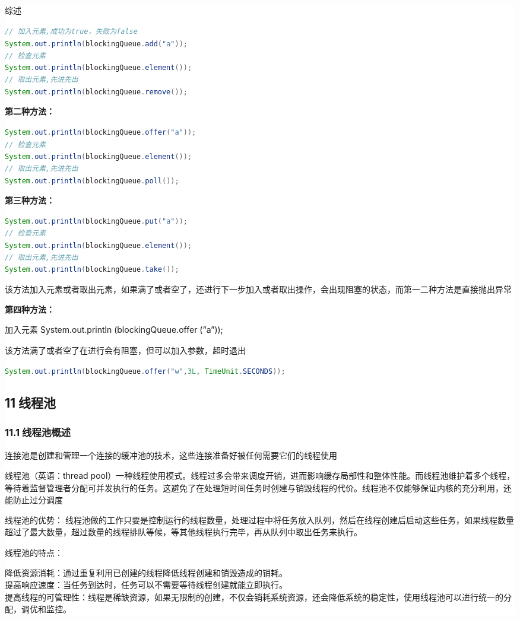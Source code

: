 综述

```java
// 加入元素,成功为true，失败为false
System.out.println(blockingQueue.add("a"));
// 检查元素
System.out.println(blockingQueue.element());
// 取出元素,先进先出
System.out.println(blockingQueue.remove());
```

**第二种方法：**

```java
System.out.println(blockingQueue.offer("a"));
// 检查元素
System.out.println(blockingQueue.element());
// 取出元素,先进先出
System.out.println(blockingQueue.poll());
```

**第三种方法：**

```java
System.out.println(blockingQueue.put("a"));
// 检查元素
System.out.println(blockingQueue.element());
// 取出元素,先进先出
System.out.println(blockingQueue.take());
```

该方法加入元素或者取出元素，如果满了或者空了，还进行下一步加入或者取出操作，会出现阻塞的状态，而第一二种方法是直接抛出异常

**第四种方法：**

加入元素 System.out.println (blockingQueue.offer (“a”));

该方法满了或者空了在进行会有阻塞，但可以加入参数，超时退出

```java
System.out.println(blockingQueue.offer("w",3L, TimeUnit.SECONDS));
```

## 11 线程池

### 11.1 线程池概述

连接池是创建和管理一个连接的缓冲池的技术，这些连接准备好被任何需要它们的线程使用

线程池（英语：thread pool）一种线程使用模式。线程过多会带来调度开销，进而影响缓存局部性和整体性能。而线程池维护着多个线程，等待着监督管理者分配可并发执行的任务。这避免了在处理短时间任务时创建与销毁线程的代价。线程池不仅能够保证内核的充分利用，还能防止过分调度

线程池的优势： 线程池做的工作只要是控制运行的线程数量，处理过程中将任务放入队列，然后在线程创建后启动这些任务，如果线程数量超过了最大数量，超过数量的线程排队等候，等其他线程执行完毕，再从队列中取出任务来执行。

线程池的特点：

降低资源消耗：通过重复利用已创建的线程降低线程创建和销毁造成的销耗。  
提高响应速度：当任务到达时，任务可以不需要等待线程创建就能立即执行。  
提高线程的可管理性：线程是稀缺资源，如果无限制的创建，不仅会销耗系统资源，还会降低系统的稳定性，使用线程池可以进行统一的分配，调优和监控。

